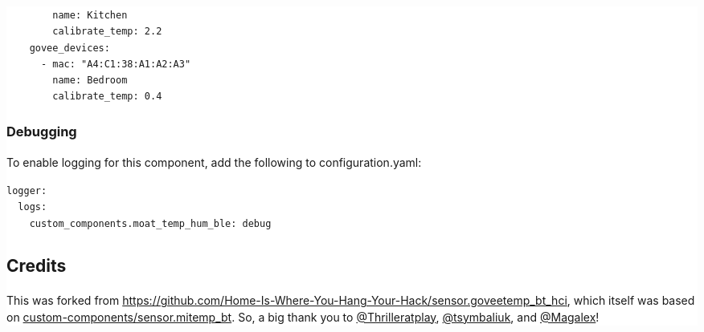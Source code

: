 ```
        name: Kitchen
        calibrate_temp: 2.2
    govee_devices:
      - mac: "A4:C1:38:A1:A2:A3"
        name: Bedroom
        calibrate_temp: 0.4
```

### Debugging
To enable logging for this component, add the following to configuration.yaml:
```
logger:
  logs:
    custom_components.moat_temp_hum_ble: debug
```


## Credits
  This was forked from https://github.com/Home-Is-Where-You-Hang-Your-Hack/sensor.goveetemp_bt_hci, which itself was based on [custom-components/sensor.mitemp_bt](https://github.com/custom-components/sensor.mitemp_bt).
  So, a big thank you to [@Thrilleratplay](https://community.home-assistant.io/u/thrilleratplay), [@tsymbaliuk](https://community.home-assistant.io/u/tsymbaliuk), and [@Magalex](https://community.home-assistant.io/u/Magalex)!
  
